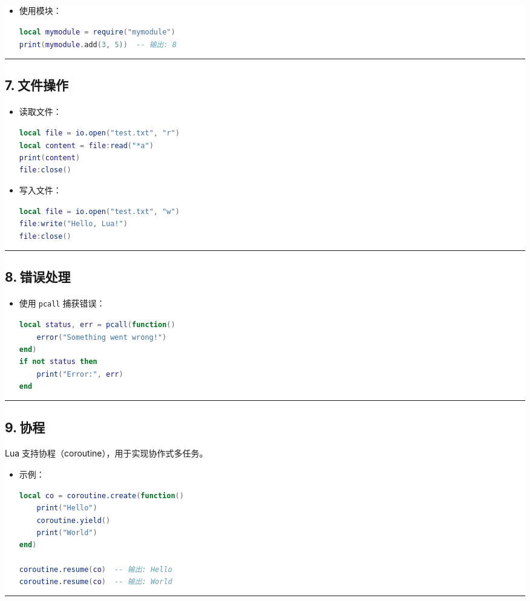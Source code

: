 - 使用模块：
  ```lua
  local mymodule = require("mymodule")
  print(mymodule.add(3, 5))  -- 输出: 8
  ```

---

## **7. 文件操作**
- 读取文件：
  ```lua
  local file = io.open("test.txt", "r")
  local content = file:read("*a")
  print(content)
  file:close()
  ```

- 写入文件：
  ```lua
  local file = io.open("test.txt", "w")
  file:write("Hello, Lua!")
  file:close()
  ```

---

## **8. 错误处理**
- 使用 `pcall` 捕获错误：
  ```lua
  local status, err = pcall(function()
      error("Something went wrong!")
  end)
  if not status then
      print("Error:", err)
  end
  ```

---

## **9. 协程**
Lua 支持协程（coroutine），用于实现协作式多任务。
- 示例：
  ```lua
  local co = coroutine.create(function()
      print("Hello")
      coroutine.yield()
      print("World")
  end)

  coroutine.resume(co)  -- 输出: Hello
  coroutine.resume(co)  -- 输出: World
  ```

---